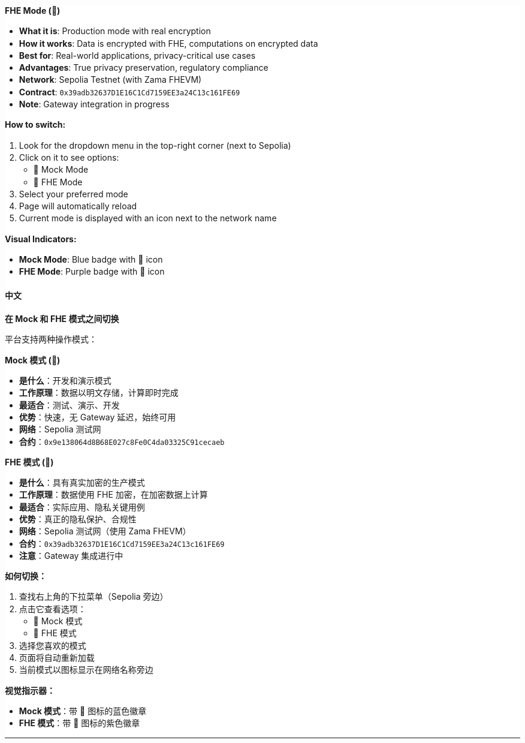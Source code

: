 **FHE Mode (🔐)**
- **What it is**: Production mode with real encryption
- **How it works**: Data is encrypted with FHE, computations on encrypted data
- **Best for**: Real-world applications, privacy-critical use cases
- **Advantages**: True privacy preservation, regulatory compliance
- **Network**: Sepolia Testnet (with Zama FHEVM)
- **Contract**: `0x39adb32637D1E16C1Cd7159EE3a24C13c161FE69`
- **Note**: Gateway integration in progress

**How to switch:**
1. Look for the dropdown menu in the top-right corner (next to Sepolia)
2. Click on it to see options:
   - 📝 Mock Mode
   - 🔐 FHE Mode
3. Select your preferred mode
4. Page will automatically reload
5. Current mode is displayed with an icon next to the network name

**Visual Indicators:**
- **Mock Mode**: Blue badge with 📝 icon
- **FHE Mode**: Purple badge with 🔐 icon

#### 中文
**在 Mock 和 FHE 模式之间切换**

平台支持两种操作模式：

**Mock 模式 (📝)**
- **是什么**：开发和演示模式
- **工作原理**：数据以明文存储，计算即时完成
- **最适合**：测试、演示、开发
- **优势**：快速，无 Gateway 延迟，始终可用
- **网络**：Sepolia 测试网
- **合约**：`0x9e138064d8B68E027c8Fe0C4da03325C91cecaeb`

**FHE 模式 (🔐)**
- **是什么**：具有真实加密的生产模式
- **工作原理**：数据使用 FHE 加密，在加密数据上计算
- **最适合**：实际应用、隐私关键用例
- **优势**：真正的隐私保护、合规性
- **网络**：Sepolia 测试网（使用 Zama FHEVM）
- **合约**：`0x39adb32637D1E16C1Cd7159EE3a24C13c161FE69`
- **注意**：Gateway 集成进行中

**如何切换：**
1. 查找右上角的下拉菜单（Sepolia 旁边）
2. 点击它查看选项：
   - 📝 Mock 模式
   - 🔐 FHE 模式
3. 选择您喜欢的模式
4. 页面将自动重新加载
5. 当前模式以图标显示在网络名称旁边

**视觉指示器：**
- **Mock 模式**：带 📝 图标的蓝色徽章
- **FHE 模式**：带 🔐 图标的紫色徽章

---